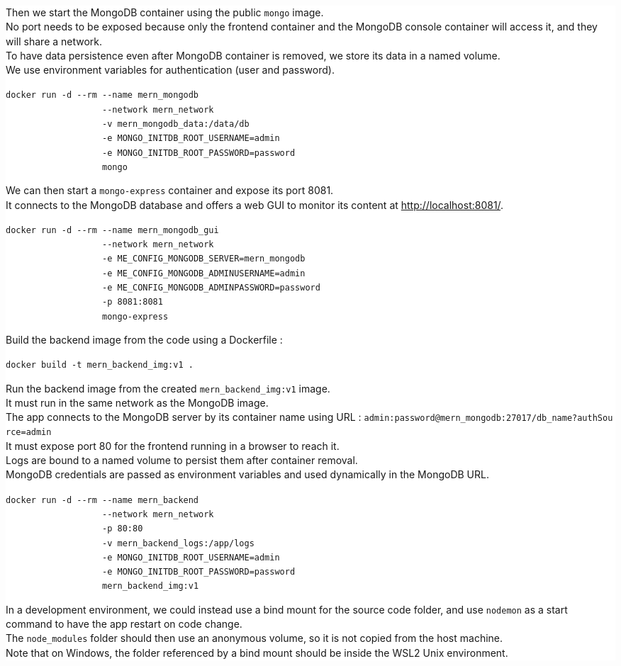 Then we start the MongoDB container using the public `mongo` image.  
No port needs to be exposed because only the frontend container and the MongoDB console container will access it, and they will share a network.  
To have data persistence even after MongoDB container is removed, we store its data in a named volume.  
We use environment variables for authentication (user and password).
```commandline
docker run -d --rm --name mern_mongodb
                   --network mern_network
                   -v mern_mongodb_data:/data/db
                   -e MONGO_INITDB_ROOT_USERNAME=admin
                   -e MONGO_INITDB_ROOT_PASSWORD=password
                   mongo
```

We can then start a `mongo-express` container and expose its port 8081.  
It connects to the MongoDB database and offers a web GUI to monitor its content at [http://localhost:8081/](). 
```commandline
docker run -d --rm --name mern_mongodb_gui
                   --network mern_network
                   -e ME_CONFIG_MONGODB_SERVER=mern_mongodb
                   -e ME_CONFIG_MONGODB_ADMINUSERNAME=admin
                   -e ME_CONFIG_MONGODB_ADMINPASSWORD=password
                   -p 8081:8081
                   mongo-express
```

Build the backend image from the code using a Dockerfile :
```commandline
docker build -t mern_backend_img:v1 .
```

Run the backend image from the created `mern_backend_img:v1` image.  
It must run in the same network as the MongoDB image.  
The app connects to the MongoDB server by its container name using URL : `admin:password@mern_mongodb:27017/db_name?authSource=admin`  
It must expose port 80 for the frontend running in a browser to reach it.  
Logs are bound to a named volume to persist them after container removal.  
MongoDB credentials are passed as environment variables and used dynamically in the MongoDB URL.

```commandline
docker run -d --rm --name mern_backend
                   --network mern_network
                   -p 80:80
                   -v mern_backend_logs:/app/logs
                   -e MONGO_INITDB_ROOT_USERNAME=admin
                   -e MONGO_INITDB_ROOT_PASSWORD=password
                   mern_backend_img:v1
```

In a development environment, we could instead use a bind mount for the source code folder, and use `nodemon` as a start command to have the app restart on code change.    
The `node_modules` folder should then use an anonymous volume, so it is not copied from the host machine.  
Note that on Windows, the folder referenced by a bind mount should be inside the WSL2 Unix environment.
